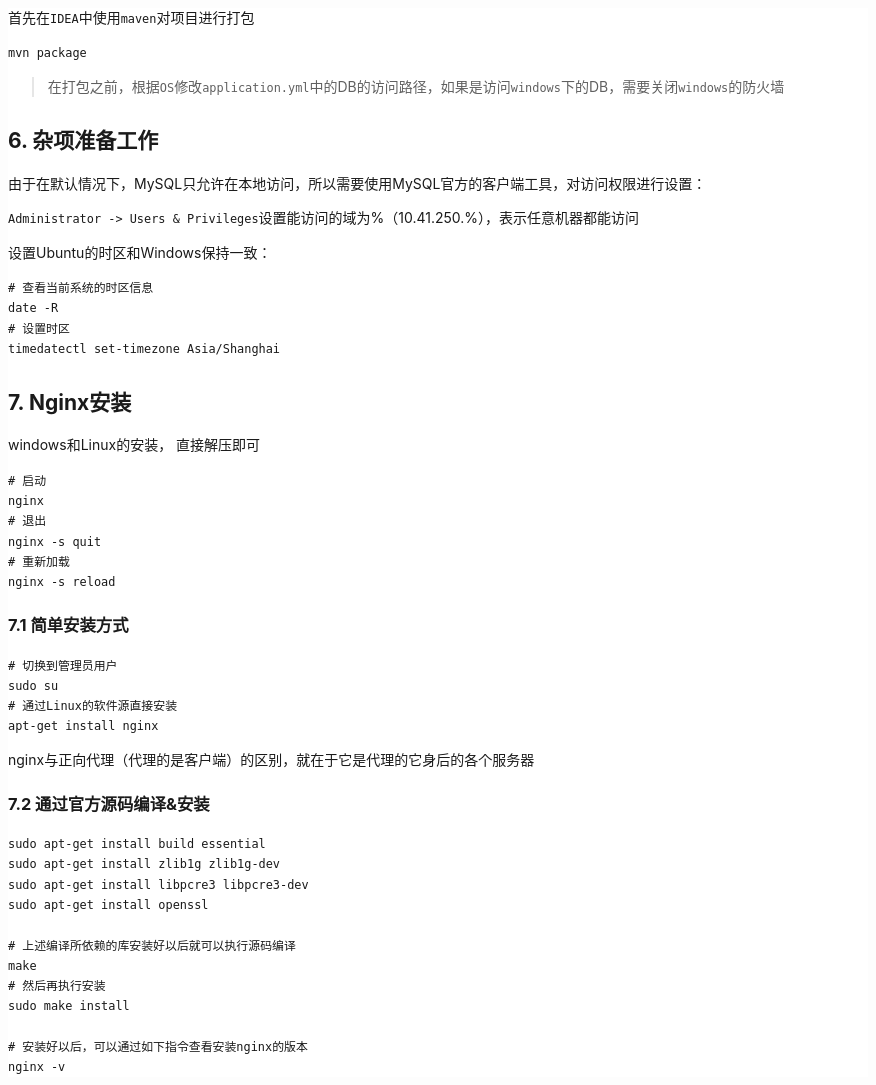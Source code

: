 首先在`IDEA`中使用`maven`对项目进行打包

```shell
mvn package
```

> 在打包之前，根据`OS`修改`application.yml`中的DB的访问路径，如果是访问`windows`下的DB，需要关闭`windows`的防火墙

## 6. 杂项准备工作

由于在默认情况下，MySQL只允许在本地访问，所以需要使用MySQL官方的客户端工具，对访问权限进行设置：

`Administrator -> Users & Privileges`设置能访问的域为%（10.41.250.%），表示任意机器都能访问



设置Ubuntu的时区和Windows保持一致：

```shell
# 查看当前系统的时区信息
date -R
# 设置时区
timedatectl set-timezone Asia/Shanghai
```



## 7. Nginx安装

windows和Linux的安装， 直接解压即可

```shell
# 启动
nginx
# 退出
nginx -s quit
# 重新加载
nginx -s reload
```

### 7.1 简单安装方式

```shell
# 切换到管理员用户
sudo su
# 通过Linux的软件源直接安装
apt-get install nginx
```

nginx与正向代理（代理的是客户端）的区别，就在于它是代理的它身后的各个服务器

### 7.2 通过官方源码编译&安装

```shell
sudo apt-get install build essential
sudo apt-get install zlib1g zlib1g-dev
sudo apt-get install libpcre3 libpcre3-dev
sudo apt-get install openssl

# 上述编译所依赖的库安装好以后就可以执行源码编译
make
# 然后再执行安装
sudo make install

# 安装好以后，可以通过如下指令查看安装nginx的版本
nginx -v
```
